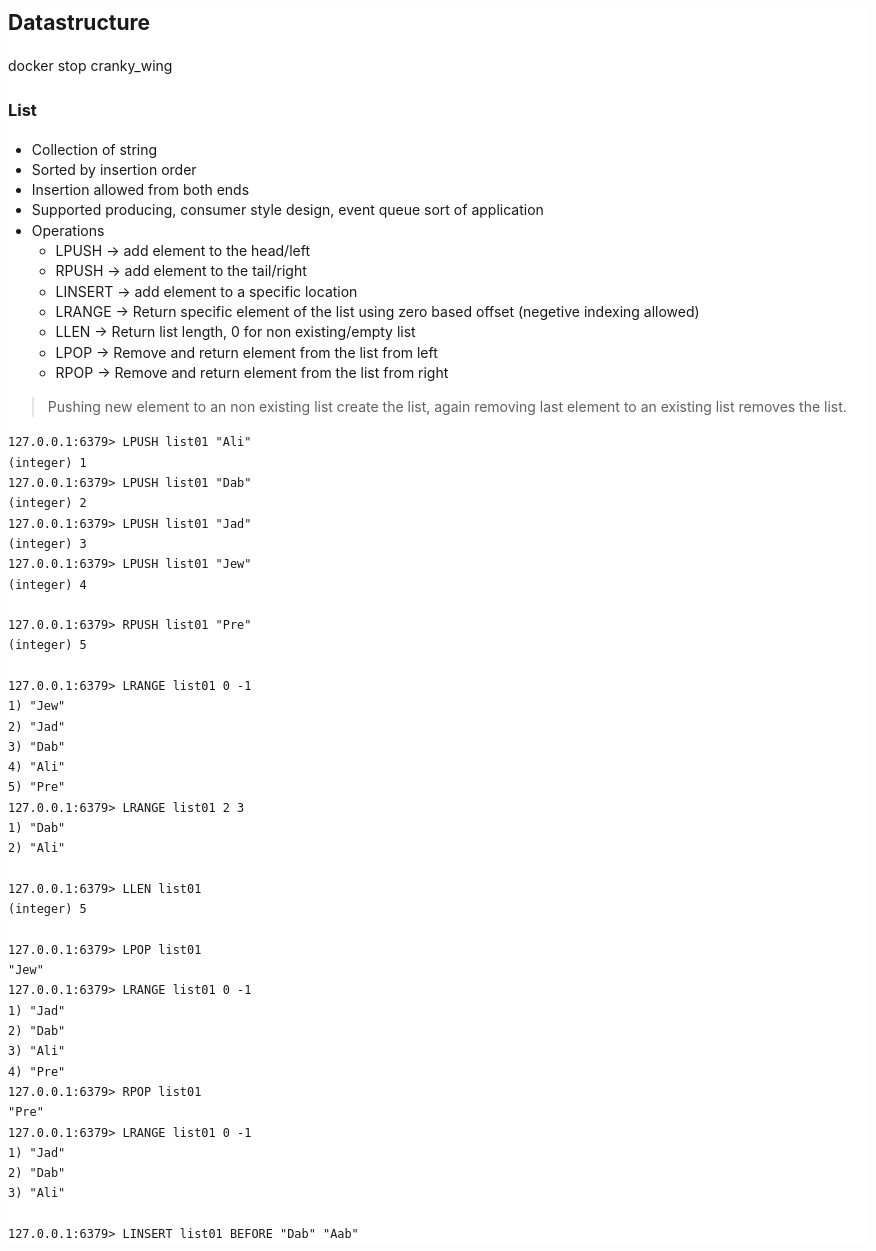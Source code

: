 
## Datastructure

docker stop cranky_wing

### List

- Collection of string
- Sorted by insertion order
- Insertion allowed from both ends
- Supported producing, consumer style design, event queue sort of application
- Operations
    - LPUSH -> add element to the head/left
    - RPUSH -> add element to the tail/right
    - LINSERT -> add element to a specific location
    - LRANGE -> Return specific element of the list using zero based offset (negetive indexing allowed)
    - LLEN -> Return list length, 0 for non existing/empty list
    - LPOP -> Remove and return element from the list from left
    - RPOP -> Remove and return element from the list from right


> Pushing new element to an non existing list create the list, again removing last element to an existing list removes the list.

```
127.0.0.1:6379> LPUSH list01 "Ali"
(integer) 1
127.0.0.1:6379> LPUSH list01 "Dab"
(integer) 2
127.0.0.1:6379> LPUSH list01 "Jad"
(integer) 3
127.0.0.1:6379> LPUSH list01 "Jew"
(integer) 4

127.0.0.1:6379> RPUSH list01 "Pre"
(integer) 5

127.0.0.1:6379> LRANGE list01 0 -1
1) "Jew"
2) "Jad"
3) "Dab"
4) "Ali"
5) "Pre"
127.0.0.1:6379> LRANGE list01 2 3
1) "Dab"
2) "Ali"

127.0.0.1:6379> LLEN list01
(integer) 5

127.0.0.1:6379> LPOP list01
"Jew"
127.0.0.1:6379> LRANGE list01 0 -1
1) "Jad"
2) "Dab"
3) "Ali"
4) "Pre"
127.0.0.1:6379> RPOP list01
"Pre"
127.0.0.1:6379> LRANGE list01 0 -1
1) "Jad"
2) "Dab"
3) "Ali"

127.0.0.1:6379> LINSERT list01 BEFORE "Dab" "Aab"
```